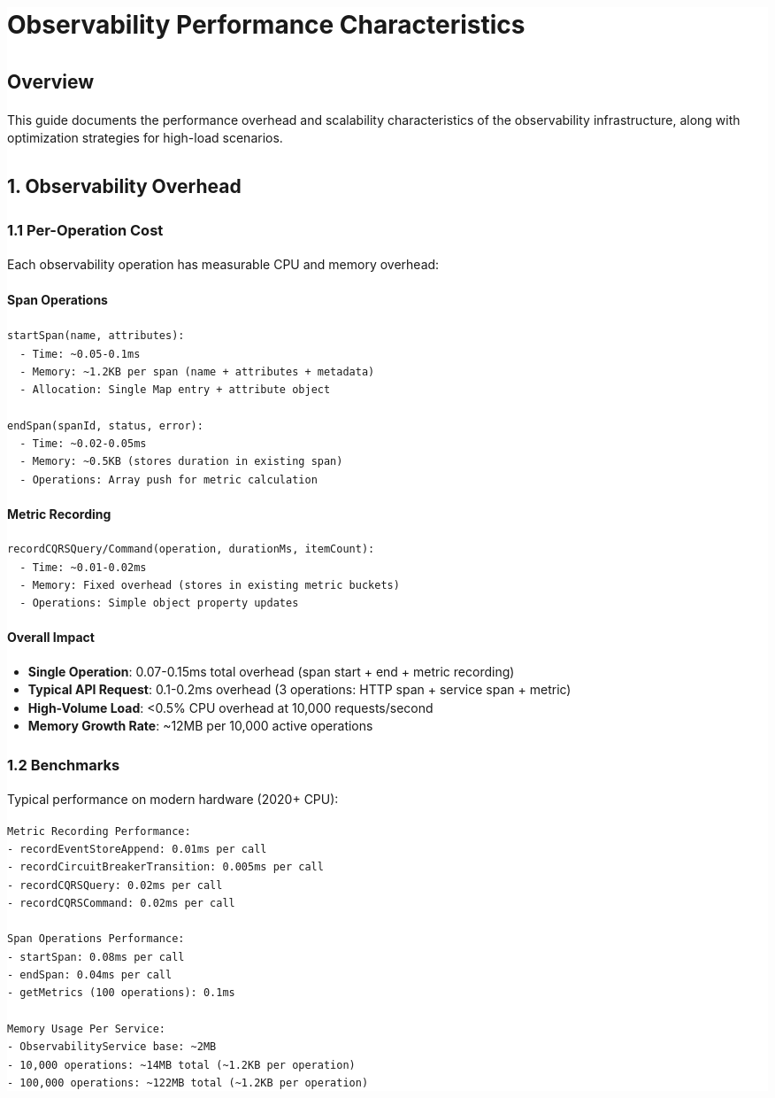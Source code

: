 # Observability Performance Characteristics

## Overview

This guide documents the performance overhead and scalability characteristics of the observability infrastructure, along with optimization strategies for high-load scenarios.

## 1. Observability Overhead

### 1.1 Per-Operation Cost

Each observability operation has measurable CPU and memory overhead:

#### Span Operations

```
startSpan(name, attributes):
  - Time: ~0.05-0.1ms
  - Memory: ~1.2KB per span (name + attributes + metadata)
  - Allocation: Single Map entry + attribute object

endSpan(spanId, status, error):
  - Time: ~0.02-0.05ms
  - Memory: ~0.5KB (stores duration in existing span)
  - Operations: Array push for metric calculation
```

#### Metric Recording

```
recordCQRSQuery/Command(operation, durationMs, itemCount):
  - Time: ~0.01-0.02ms
  - Memory: Fixed overhead (stores in existing metric buckets)
  - Operations: Simple object property updates
```

#### Overall Impact

- **Single Operation**: 0.07-0.15ms total overhead (span start + end + metric recording)
- **Typical API Request**: 0.1-0.2ms overhead (3 operations: HTTP span + service span + metric)
- **High-Volume Load**: <0.5% CPU overhead at 10,000 requests/second
- **Memory Growth Rate**: ~12MB per 10,000 active operations

### 1.2 Benchmarks

Typical performance on modern hardware (2020+ CPU):

```
Metric Recording Performance:
- recordEventStoreAppend: 0.01ms per call
- recordCircuitBreakerTransition: 0.005ms per call
- recordCQRSQuery: 0.02ms per call
- recordCQRSCommand: 0.02ms per call

Span Operations Performance:
- startSpan: 0.08ms per call
- endSpan: 0.04ms per call
- getMetrics (100 operations): 0.1ms

Memory Usage Per Service:
- ObservabilityService base: ~2MB
- 10,000 operations: ~14MB total (~1.2KB per operation)
- 100,000 operations: ~122MB total (~1.2KB per operation)
```
